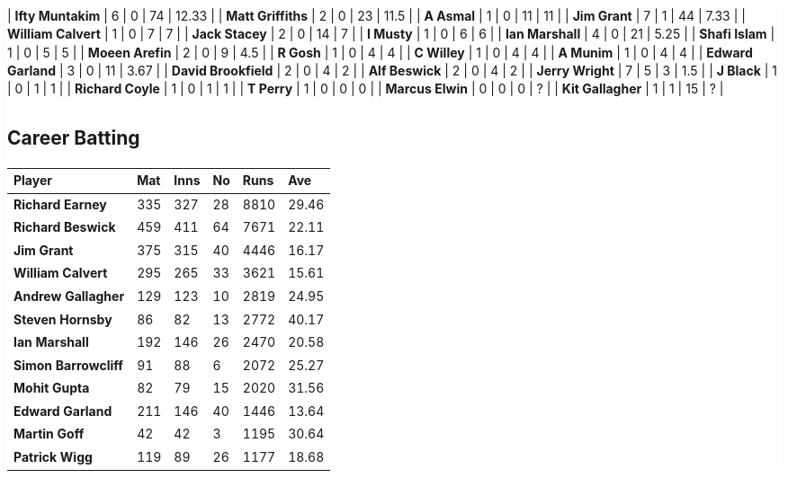 | **Ifty Muntakim** | 6 | 0 | 74 | 12.33 |
| **Matt Griffiths** | 2 | 0 | 23 | 11.5 |
| **A Asmal** | 1 | 0 | 11 | 11 |
| **Jim Grant** | 7 | 1 | 44 | 7.33 |
| **William Calvert** | 1 | 0 | 7 | 7 |
| **Jack Stacey** | 2 | 0 | 14 | 7 |
| **I Musty** | 1 | 0 | 6 | 6 |
| **Ian Marshall** | 4 | 0 | 21 | 5.25 |
| **Shafi Islam** | 1 | 0 | 5 | 5 |
| **Moeen Arefin** | 2 | 0 | 9 | 4.5 |
| **R Gosh** | 1 | 0 | 4 | 4 |
| **C Willey** | 1 | 0 | 4 | 4 |
| **A Munim** | 1 | 0 | 4 | 4 |
| **Edward Garland** | 3 | 0 | 11 | 3.67 |
| **David Brookfield** | 2 | 0 | 4 | 2 |
| **Alf Beswick** | 2 | 0 | 4 | 2 |
| **Jerry Wright** | 7 | 5 | 3 | 1.5 |
| **J Black** | 1 | 0 | 1 | 1 |
| **Richard Coyle** | 1 | 0 | 1 | 1 |
| **T Perry** | 1 | 0 | 0 | 0 |
| **Marcus Elwin** | 0 | 0 | 0 | ? |
| **Kit Gallagher** | 1 | 1 | 15 | ? |

## Career Batting

| Player | Mat | Inns | No | Runs | Ave |
|:---|:---|:---|:---|:---|:---|
| **Richard Earney** | 335 | 327 | 28 | 8810 | 29.46 |
| **Richard Beswick** | 459 | 411 | 64 | 7671 | 22.11 |
| **Jim Grant** | 375 | 315 | 40 | 4446 | 16.17 |
| **William Calvert** | 295 | 265 | 33 | 3621 | 15.61 |
| **Andrew Gallagher** | 129 | 123 | 10 | 2819 | 24.95 |
| **Steven Hornsby** | 86 | 82 | 13 | 2772 | 40.17 |
| **Ian Marshall** | 192 | 146 | 26 | 2470 | 20.58 |
| **Simon Barrowcliff** | 91 | 88 | 6 | 2072 | 25.27 |
| **Mohit Gupta** | 82 | 79 | 15 | 2020 | 31.56 |
| **Edward Garland** | 211 | 146 | 40 | 1446 | 13.64 |
| **Martin Goff** | 42 | 42 | 3 | 1195 | 30.64 |
| **Patrick Wigg** | 119 | 89 | 26 | 1177 | 18.68 |